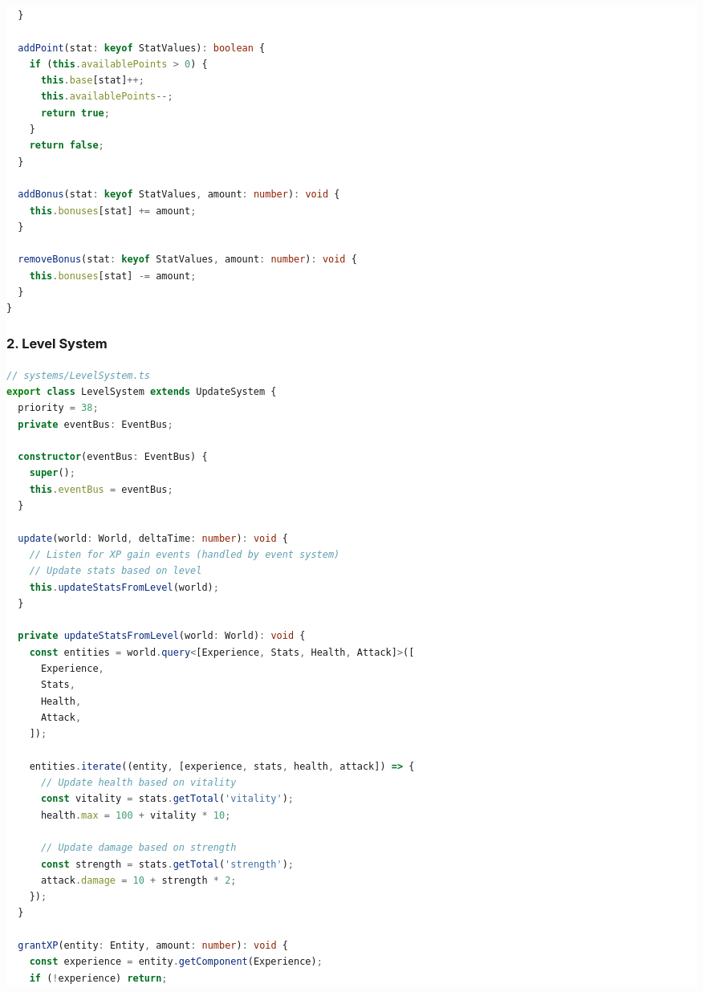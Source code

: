 ```typescript
  }

  addPoint(stat: keyof StatValues): boolean {
    if (this.availablePoints > 0) {
      this.base[stat]++;
      this.availablePoints--;
      return true;
    }
    return false;
  }

  addBonus(stat: keyof StatValues, amount: number): void {
    this.bonuses[stat] += amount;
  }

  removeBonus(stat: keyof StatValues, amount: number): void {
    this.bonuses[stat] -= amount;
  }
}
```

### 2. Level System

```typescript
// systems/LevelSystem.ts
export class LevelSystem extends UpdateSystem {
  priority = 38;
  private eventBus: EventBus;

  constructor(eventBus: EventBus) {
    super();
    this.eventBus = eventBus;
  }

  update(world: World, deltaTime: number): void {
    // Listen for XP gain events (handled by event system)
    // Update stats based on level
    this.updateStatsFromLevel(world);
  }

  private updateStatsFromLevel(world: World): void {
    const entities = world.query<[Experience, Stats, Health, Attack]>([
      Experience,
      Stats,
      Health,
      Attack,
    ]);

    entities.iterate((entity, [experience, stats, health, attack]) => {
      // Update health based on vitality
      const vitality = stats.getTotal('vitality');
      health.max = 100 + vitality * 10;

      // Update damage based on strength
      const strength = stats.getTotal('strength');
      attack.damage = 10 + strength * 2;
    });
  }

  grantXP(entity: Entity, amount: number): void {
    const experience = entity.getComponent(Experience);
    if (!experience) return;

```